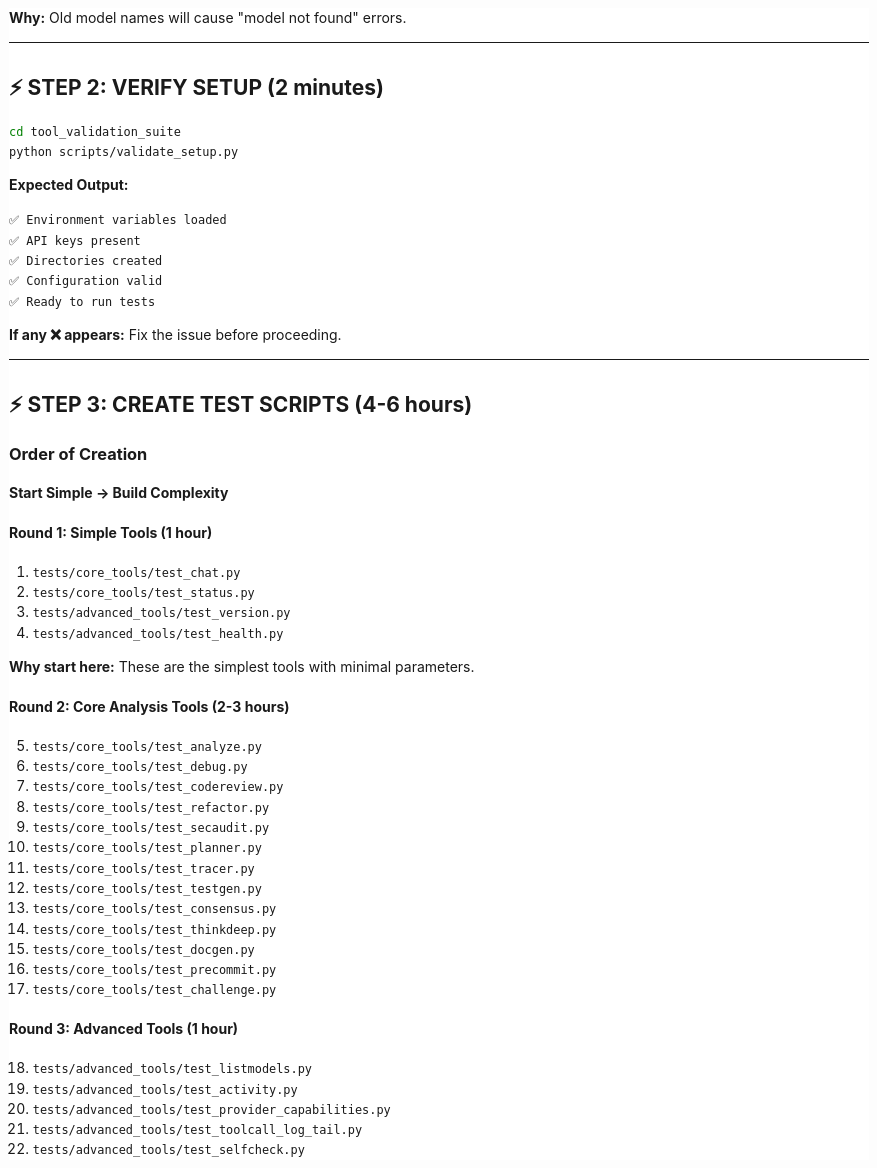 **Why:** Old model names will cause "model not found" errors.

---

## ⚡ STEP 2: VERIFY SETUP (2 minutes)

```bash
cd tool_validation_suite
python scripts/validate_setup.py
```

**Expected Output:**
```
✅ Environment variables loaded
✅ API keys present
✅ Directories created
✅ Configuration valid
✅ Ready to run tests
```

**If any ❌ appears:** Fix the issue before proceeding.

---

## ⚡ STEP 3: CREATE TEST SCRIPTS (4-6 hours)

### Order of Creation

**Start Simple → Build Complexity**

#### Round 1: Simple Tools (1 hour)
1. `tests/core_tools/test_chat.py`
2. `tests/core_tools/test_status.py`
3. `tests/advanced_tools/test_version.py`
4. `tests/advanced_tools/test_health.py`

**Why start here:** These are the simplest tools with minimal parameters.

#### Round 2: Core Analysis Tools (2-3 hours)
5. `tests/core_tools/test_analyze.py`
6. `tests/core_tools/test_debug.py`
7. `tests/core_tools/test_codereview.py`
8. `tests/core_tools/test_refactor.py`
9. `tests/core_tools/test_secaudit.py`
10. `tests/core_tools/test_planner.py`
11. `tests/core_tools/test_tracer.py`
12. `tests/core_tools/test_testgen.py`
13. `tests/core_tools/test_consensus.py`
14. `tests/core_tools/test_thinkdeep.py`
15. `tests/core_tools/test_docgen.py`
16. `tests/core_tools/test_precommit.py`
17. `tests/core_tools/test_challenge.py`

#### Round 3: Advanced Tools (1 hour)
18. `tests/advanced_tools/test_listmodels.py`
19. `tests/advanced_tools/test_activity.py`
20. `tests/advanced_tools/test_provider_capabilities.py`
21. `tests/advanced_tools/test_toolcall_log_tail.py`
22. `tests/advanced_tools/test_selfcheck.py`

